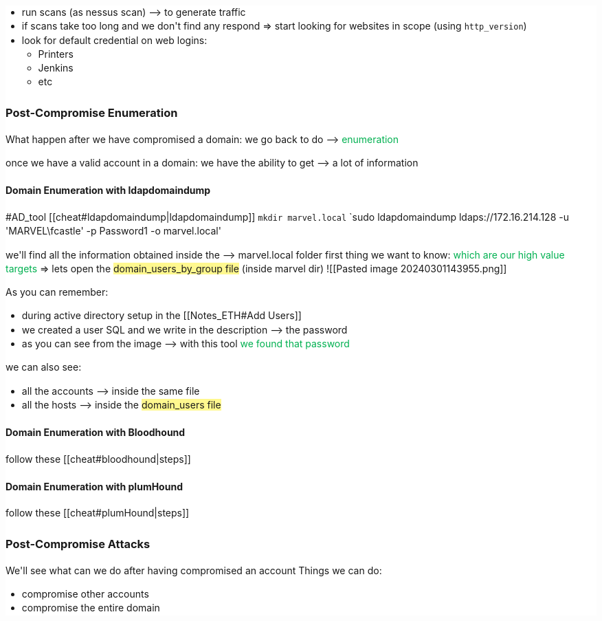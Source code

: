- run scans (as nessus scan) -->  to generate traffic
- if scans take too long and we don't find any respond =>  start looking for websites in scope
												 (using `http_version`)
- look for default credential on web logins:
	- Printers
	- Jenkins
	- etc




### Post-Compromise Enumeration
What happen after we have compromised a domain:
we go back to do -->  <span style="color:#00b050">enumeration</span>

once we have a valid account in a domain:
we have the ability to get -->  a lot of information 

####  Domain Enumeration with ldapdomaindump
#AD_tool
[[cheat#ldapdomaindump|ldapdomaindump]] 
`mkdir marvel.local`
`sudo ldapdomaindump ldaps://172.16.214.128 -u 'MARVEL\fcastle' -p Password1 -o marvel.local'

we'll find all the information obtained inside the -->  marvel.local folder
first thing we want to know:
<span style="color:#00b050">which are our high value targets </span> => lets open the <span style="background:#fff88f">domain_users_by_group </span><span style="background:#fff88f">file</span> (inside marvel dir)
![[Pasted image 20240301143955.png]]

As you can remember:
- during active directory setup in the [[Notes_ETH#Add Users]]
- we created a user SQL and we write in the description -->  the password
- as you can see from the image -->  with this tool <span style="color:#00b050">we found that password </span>

we can also see:
- all the accounts -->  inside the same file
- all the hosts -->  inside the <span style="background:#fff88f">domain_users file </span>


#### Domain Enumeration with Bloodhound
follow these [[cheat#bloodhound|steps]]

#### Domain Enumeration with plumHound
follow these [[cheat#plumHound|steps]]



### Post-Compromise Attacks
We'll see what can we do after having compromised an account
Things we can do:
- compromise other accounts
- compromise the entire domain

